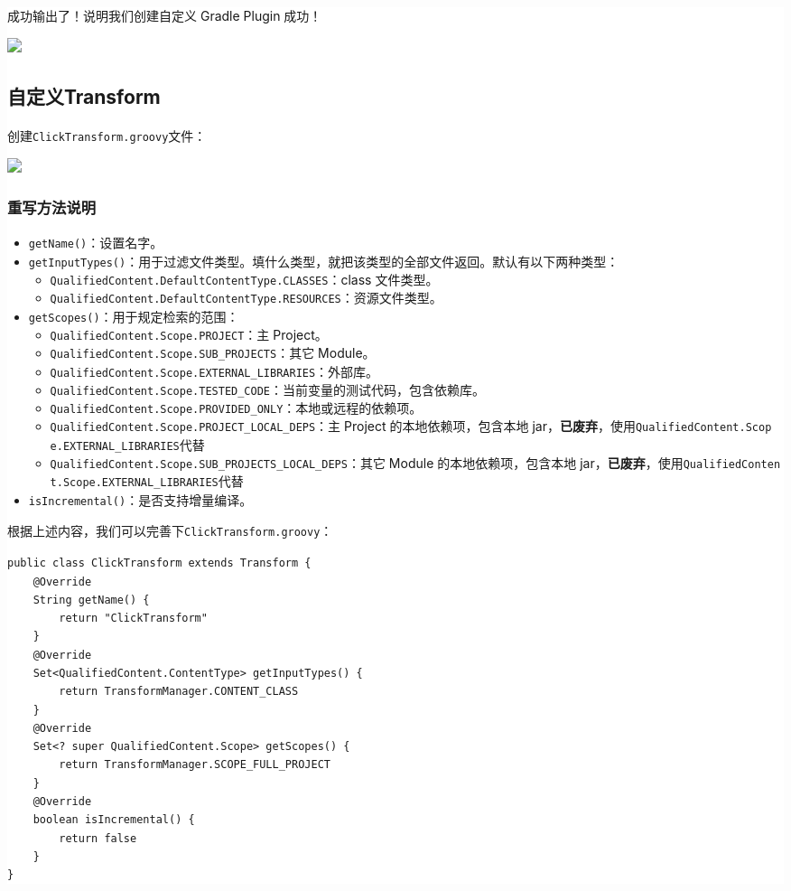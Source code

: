 成功输出了！说明我们创建自定义 Gradle Plugin 成功！

<img src="https://img-blog.csdnimg.cn/20210326215055356.jpg" width = "150" >


## 自定义Transform


创建`ClickTransform.groovy`文件：


<img src="https://img-blog.csdnimg.cn/20210329194620782.png" width = "650" >


### 重写方法说明

- `getName()`：设置名字。
- `getInputTypes()`：用于过滤文件类型。填什么类型，就把该类型的全部文件返回。默认有以下两种类型：
	- `QualifiedContent.DefaultContentType.CLASSES`：class 文件类型。
	- `QualifiedContent.DefaultContentType.RESOURCES`：资源文件类型。
- `getScopes()`：用于规定检索的范围：
	- `QualifiedContent.Scope.PROJECT`：主 Project。
	- `QualifiedContent.Scope.SUB_PROJECTS`：其它 Module。
	- `QualifiedContent.Scope.EXTERNAL_LIBRARIES`：外部库。
	- `QualifiedContent.Scope.TESTED_CODE`：当前变量的测试代码，包含依赖库。
	- `QualifiedContent.Scope.PROVIDED_ONLY`：本地或远程的依赖项。
	- `QualifiedContent.Scope.PROJECT_LOCAL_DEPS`：主 Project 的本地依赖项，包含本地 jar，**已废弃**，使用``QualifiedContent.Scope.EXTERNAL_LIBRARIES``代替
	- `QualifiedContent.Scope.SUB_PROJECTS_LOCAL_DEPS`：其它 Module 的本地依赖项，包含本地 jar，**已废弃**，使用``QualifiedContent.Scope.EXTERNAL_LIBRARIES``代替
- `isIncremental()`：是否支持增量编译。

根据上述内容，我们可以完善下`ClickTransform.groovy`：

```
public class ClickTransform extends Transform {
    @Override
    String getName() {
        return "ClickTransform"
    }
    @Override
    Set<QualifiedContent.ContentType> getInputTypes() {
        return TransformManager.CONTENT_CLASS
    }
    @Override
    Set<? super QualifiedContent.Scope> getScopes() {
        return TransformManager.SCOPE_FULL_PROJECT
    }
    @Override
    boolean isIncremental() {
        return false
    }
}
```
